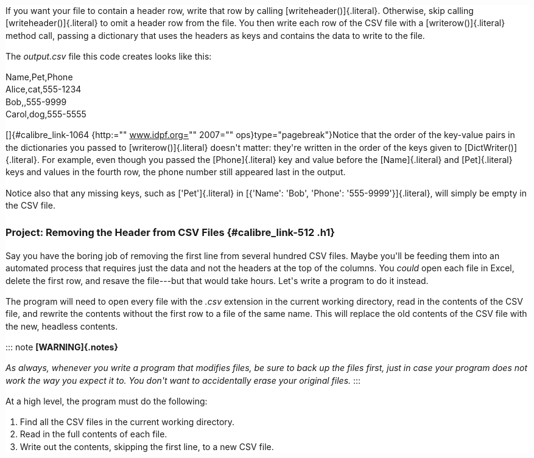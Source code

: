 If you want your file to contain a header row, write that row by calling
[writeheader()]{.literal}. Otherwise, skip calling
[writeheader()]{.literal} to omit a header row from the file. You then
write each row of the CSV file with a [writerow()]{.literal} method
call, passing a dictionary that uses the headers as keys and contains
the data to write to the file.

The *output.csv* file this code creates looks like this:

Name,Pet,Phone\
Alice,cat,555-1234\
Bob,,555-9999\
Carol,dog,555-5555

[]{#calibre_link-1064 {http:="" www.idpf.org="" 2007=""
ops}type="pagebreak"}Notice that the order of the key-value pairs in the
dictionaries you passed to [writerow()]{.literal} doesn't matter:
they're written in the order of the keys given to
[DictWriter()]{.literal}. For example, even though you passed the
[Phone]{.literal} key and value before the [Name]{.literal} and
[Pet]{.literal} keys and values in the fourth row, the phone number
still appeared last in the output.

Notice also that any missing keys, such as [\'Pet\']{.literal} in
[{\'Name\': \'Bob\', \'Phone\': \'555-9999\'}]{.literal}, will simply be
empty in the CSV file.

### **Project: Removing the Header from CSV Files** {#calibre_link-512 .h1}

Say you have the boring job of removing the first line from several
hundred CSV files. Maybe you'll be feeding them into an automated
process that requires just the data and not the headers at the top of
the columns. You *could* open each file in Excel, delete the first row,
and resave the file---but that would take hours. Let's write a program
to do it instead.

The program will need to open every file with the *.csv* extension in
the current working directory, read in the contents of the CSV file, and
rewrite the contents without the first row to a file of the same name.
This will replace the old contents of the CSV file with the new,
headless contents.

::: note
**[WARNING]{.notes}**

*As always, whenever you write a program that modifies files, be sure to
back up the files first, just in case your program does not work the way
you expect it to. You don't want to accidentally erase your original
files.*
:::

At a high level, the program must do the following:

1.  Find all the CSV files in the current working directory.
2.  Read in the full contents of each file.
3.  Write out the contents, skipping the first line, to a new CSV file.
